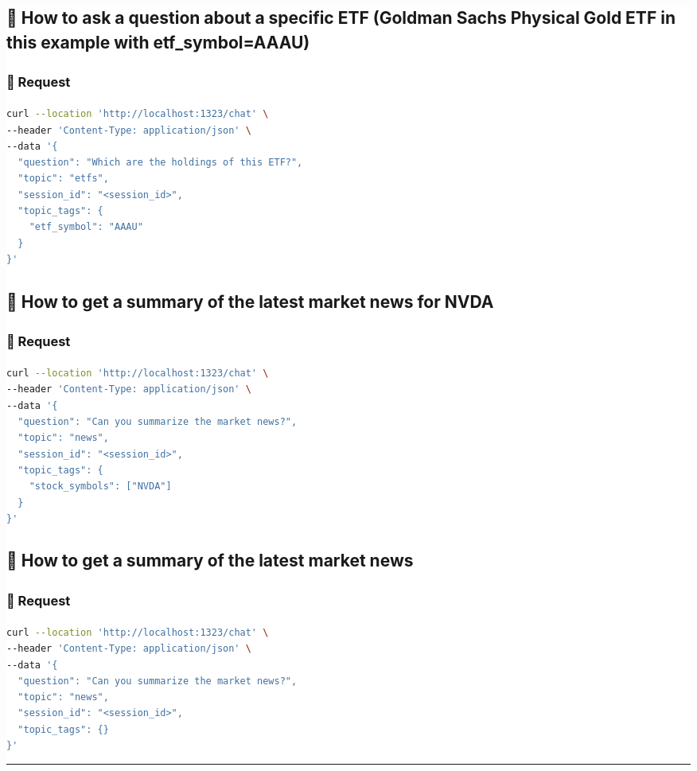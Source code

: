 ## 📰 How to ask a question about a specific ETF (Goldman Sachs Physical Gold ETF in this example with etf_symbol=AAAU)

### 🔧 Request

```bash
curl --location 'http://localhost:1323/chat' \
--header 'Content-Type: application/json' \
--data '{
  "question": "Which are the holdings of this ETF?",
  "topic": "etfs",
  "session_id": "<session_id>",
  "topic_tags": {
    "etf_symbol": "AAAU"
  }
}'
```


## 📰 How to get a summary of the latest market news for NVDA

### 🔧 Request

```bash
curl --location 'http://localhost:1323/chat' \
--header 'Content-Type: application/json' \
--data '{
  "question": "Can you summarize the market news?",
  "topic": "news",
  "session_id": "<session_id>",
  "topic_tags": {
    "stock_symbols": ["NVDA"]
  }
}'
```

## 📰 How to get a summary of the latest market news

### 🔧 Request

```bash
curl --location 'http://localhost:1323/chat' \
--header 'Content-Type: application/json' \
--data '{
  "question": "Can you summarize the market news?",
  "topic": "news",
  "session_id": "<session_id>",
  "topic_tags": {}
}'
```

---
